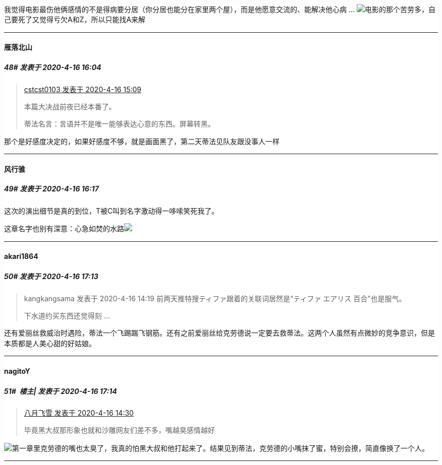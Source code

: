 我觉得电影最伤他俩感情的不是得病要分居（你分居也能分在家里两个屋），而是他愿意交流的、能解决他心病 ...</blockquote>
<img src="https://static.saraba1st.com/image/smiley/face2017/035.png" referrerpolicy="no-referrer">电影的那个苦劳多，自己要死了又觉得亏欠A和Z，所以只能找A来解


-----

####  雁落北山  
##### 48#       发表于 2020-4-16 16:04


<blockquote><a href="httphttps://bbs.saraba1st.com/2b/forum.php?mod=redirect&amp;goto=findpost&amp;pid=47102304&amp;ptid=1924451" target="_blank">cstcst0103 发表于 2020-4-16 15:09</a>

本篇大决战前夜已经本番了。


蒂法名言：言语并不是唯一能够表达心意的东西。屏幕转黑。</blockquote>
那个是好感度决定的，如果好感度不够，就是画面黑了，第二天蒂法见队友跟没事人一样


-----

####  风行骓  
##### 49#       发表于 2020-4-16 16:17


这次的演出细节是真的到位，T被C叫到名字激动得一哆嗦笑死我了。

这章名字也别有深意：心急如焚的水路<img src="https://static.saraba1st.com/image/smiley/face2017/067.png" referrerpolicy="no-referrer">


-----

####  akari1864  
##### 50#       发表于 2020-4-16 17:13


<blockquote>kangkangsama 发表于 2020-4-16 14:19
前两天推特搜ティファ跟着的关联词居然是“ティファ エアリス 百合”也是服气。

下水道约买东西还觉得刻 ...</blockquote>
还有爱丽丝救威治时遇险，蒂法一个飞踢踹飞钢筋。还有之前爱丽丝给克劳德说一定要去救蒂法。这两个人虽然有点微妙的竞争意识，但是本质都是人美心甜的好姑娘。


-----

####  nagitoY  
##### 51#         楼主| 发表于 2020-4-16 17:14


<blockquote><a href="httphttps://bbs.saraba1st.com/2b/forum.php?mod=redirect&amp;goto=findpost&amp;pid=47101868&amp;ptid=1924451" target="_blank">八月飞雪 发表于 2020-4-16 14:30</a>

毕竟黑大叔那形象也就和沙雕网友们差不多，嘴越臭感情越好</blockquote>
<img src="https://static.saraba1st.com/image/smiley/face2017/068.png" referrerpolicy="no-referrer">第一章里克劳德的嘴也太臭了，我真的怕黑大叔和他打起来了。结果见到蒂法，克劳德的小嘴抹了蜜，特别会撩，简直像换了一个人。


-----

